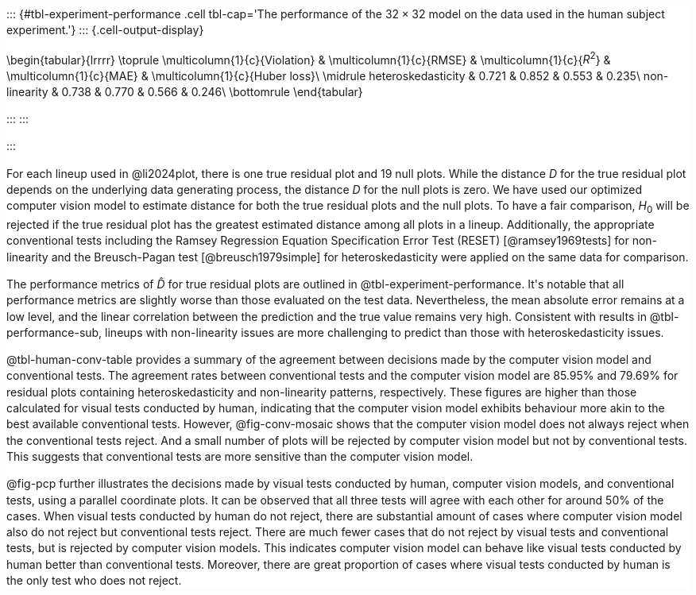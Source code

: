 

::: {#tbl-experiment-performance .cell tbl-cap='The performance of the $32 \times 32$ model on the data used in the human subject experiment.'}
::: {.cell-output-display}

\begin{tabular}{lrrrr}
\toprule
\multicolumn{1}{c}{Violation} & \multicolumn{1}{c}{RMSE} & \multicolumn{1}{c}{$R^2$} & \multicolumn{1}{c}{MAE} & \multicolumn{1}{c}{Huber loss}\\
\midrule
heteroskedasticity & 0.721 & 0.852 & 0.553 & 0.235\\
non-linearity & 0.738 & 0.770 & 0.566 & 0.246\\
\bottomrule
\end{tabular}


:::
:::






:::

For each lineup used in @li2024plot, there is one true residual plot and 19 null plots. While the distance $D$ for the true residual plot depends on the underlying data generating process, the distance $D$ for the null plots is zero. We have used our optimized computer vision model to estimate distance for both the true residual plots and the null plots. To have a fair comparison, $H_0$ will be rejected if the true residual plot has the greatest estimated distance among all plots in a lineup. Additionally, the appropriate conventional tests including the Ramsey Regression Equation Specification Error Test (RESET) [@ramsey1969tests] for non-linearity and the Breusch-Pagan test  [@breusch1979simple] for heteroskedasticity were applied on the same data for comparison.

The performance metrics of $\hat{D}$ for true residual plots are outlined in @tbl-experiment-performance. It's notable that all performance metrics are slightly worse than those evaluated on the test data. Nevertheless, the mean absolute error remains at a low level, and the linear correlation between the prediction and the true value remains very high. Consistent with results in @tbl-performance-sub, lineups with non-linearity issues are more challenging to predict than those with heteroskedasticity issues.


@tbl-human-conv-table provides a summary of the agreement between decisions made by the computer vision model and conventional tests. The agreement rates between conventional tests and the computer vision model are 85.95% and 79.69% for residual plots containing heteroskedasticity and non-linearity patterns, respectively. These figures are higher than those calculated for visual tests conducted by human, indicating that the computer vision model exhibits behaviour more akin to the best available conventional tests. However, @fig-conv-mosaic shows that the computer vision model does not always reject when the conventional tests reject. And a small number of plots will be rejected by computer vision model but not by conventional tests.  This suggests that conventional tests are more sensitive than the computer vision model.

@fig-pcp further illustrates the decisions made by visual tests conducted by human, computer vision models, and conventional tests, using a parallel coordinate plots. It can be observed that all three tests will agree with each other for around 50% of the cases. When visual tests conducted by human do not reject, there are substantial amount of cases where computer vision model also do not reject but conventional tests reject. There are much fewer cases that do not reject by visual tests and conventional tests, but is rejected by computer vision models. This indicates computer vision model can behave like visual tests conducted by human better than conventional tests. Moreover, there are great proportion of cases where visual tests conducted by human is the only test who does not reject. 
